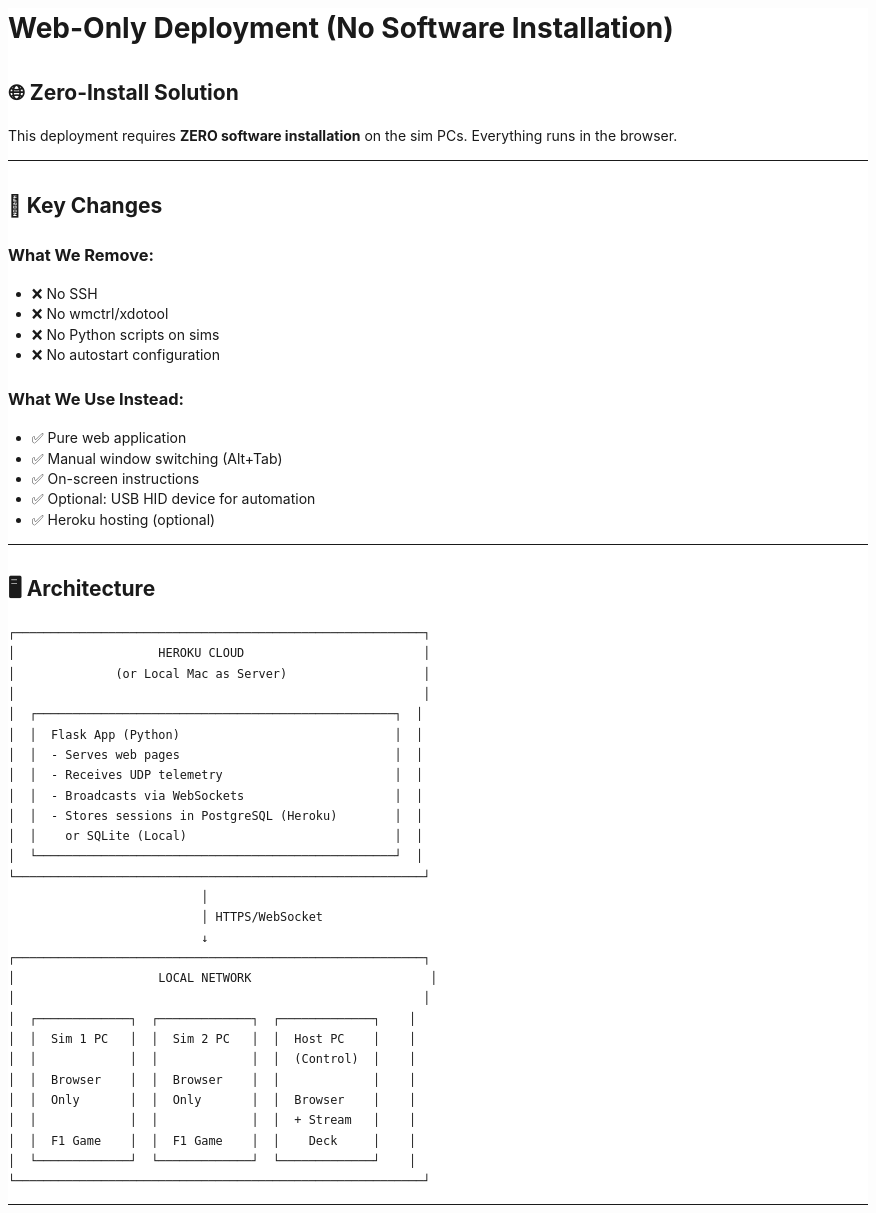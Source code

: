 # Web-Only Deployment (No Software Installation)

## 🌐 Zero-Install Solution

This deployment requires **ZERO software installation** on the sim PCs. Everything runs in the browser.

---

## 🎯 Key Changes

### What We Remove:
- ❌ No SSH
- ❌ No wmctrl/xdotool
- ❌ No Python scripts on sims
- ❌ No autostart configuration

### What We Use Instead:
- ✅ Pure web application
- ✅ Manual window switching (Alt+Tab)
- ✅ On-screen instructions
- ✅ Optional: USB HID device for automation
- ✅ Heroku hosting (optional)

---

## 🖥️ Architecture

```
┌─────────────────────────────────────────────────────────┐
│                    HEROKU CLOUD                         │
│              (or Local Mac as Server)                   │
│                                                         │
│  ┌──────────────────────────────────────────────────┐  │
│  │  Flask App (Python)                              │  │
│  │  - Serves web pages                              │  │
│  │  - Receives UDP telemetry                        │  │
│  │  - Broadcasts via WebSockets                     │  │
│  │  - Stores sessions in PostgreSQL (Heroku)        │  │
│  │    or SQLite (Local)                             │  │
│  └──────────────────────────────────────────────────┘  │
└─────────────────────────────────────────────────────────┘
                           │
                           │ HTTPS/WebSocket
                           ↓
┌─────────────────────────────────────────────────────────┐
│                    LOCAL NETWORK                         │
│                                                         │
│  ┌─────────────┐  ┌─────────────┐  ┌─────────────┐    │
│  │  Sim 1 PC   │  │  Sim 2 PC   │  │  Host PC    │    │
│  │             │  │             │  │  (Control)  │    │
│  │  Browser    │  │  Browser    │  │             │    │
│  │  Only       │  │  Only       │  │  Browser    │    │
│  │             │  │             │  │  + Stream   │    │
│  │  F1 Game    │  │  F1 Game    │  │    Deck     │    │
│  └─────────────┘  └─────────────┘  └─────────────┘    │
└─────────────────────────────────────────────────────────┘
```

---